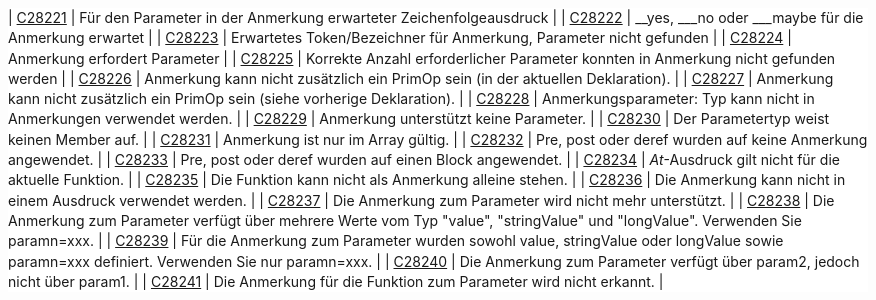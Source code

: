 |                                              [C28221](../code-quality/c28221.md)                                               |                                   Für den Parameter in der Anmerkung erwarteter Zeichenfolgeausdruck                                    |
|                                              [C28222](../code-quality/c28222.md)                                               |                                          __yes, \___no oder \___maybe für die Anmerkung erwartet                                          |
|                                              [C28223](../code-quality/c28223.md)                                               |                                  Erwartetes Token/Bezeichner für Anmerkung, Parameter nicht gefunden                                   |
|                                              [C28224](../code-quality/c28224.md)                                               |                                                   Anmerkung erfordert Parameter                                                    |
|                                              [C28225](../code-quality/c28225.md)                                               |                                Korrekte Anzahl erforderlicher Parameter konnten in Anmerkung nicht gefunden werden                                 |
|                                              [C28226](../code-quality/c28226.md)                                               |                                     Anmerkung kann nicht zusätzlich ein PrimOp sein (in der aktuellen Deklaration).                                     |
|                                              [C28227](../code-quality/c28227.md)                                               |                                     Anmerkung kann nicht zusätzlich ein PrimOp sein (siehe vorherige Deklaration).                                      |
|                                              [C28228](../code-quality/c28228.md)                                               |                                        Anmerkungsparameter: Typ kann nicht in Anmerkungen verwendet werden.                                         |
|                                              [C28229](../code-quality/c28229.md)                                               |                                               Anmerkung unterstützt keine Parameter.                                                |
|                                              [C28230](../code-quality/c28230.md)                                               |                                                Der Parametertyp weist keinen Member auf.                                                 |
|                                              [C28231](../code-quality/c28231.md)                                               |                                                  Anmerkung ist nur im Array gültig.                                                  |
|                                              [C28232](../code-quality/c28232.md)                                               |                                          Pre, post oder deref wurden auf keine Anmerkung angewendet.                                          |
|                                              [C28233](../code-quality/c28233.md)                                               |                                               Pre, post oder deref wurden auf einen Block angewendet.                                                |
|                                              [C28234](../code-quality/c28234.md)                                               |                                         _At_-Ausdruck gilt nicht für die aktuelle Funktion.                                          |
|                                              [C28235](../code-quality/c28235.md)                                               |                                          Die Funktion kann nicht als Anmerkung alleine stehen.                                           |
|                                              [C28236](../code-quality/c28236.md)                                               |                                           Die Anmerkung kann nicht in einem Ausdruck verwendet werden.                                            |
|                                              [C28237](../code-quality/c28237.md)                                               |                                         Die Anmerkung zum Parameter wird nicht mehr unterstützt.                                          |
|                                              [C28238](../code-quality/c28238.md)                                               |                 Die Anmerkung zum Parameter verfügt über mehrere Werte vom Typ "value", "stringValue" und "longValue". Verwenden Sie paramn=xxx.                  |
|                                              [C28239](../code-quality/c28239.md)                                               |             Für die Anmerkung zum Parameter wurden sowohl value, stringValue oder longValue sowie paramn=xxx definiert. Verwenden Sie nur paramn=xxx.              |
|                                              [C28240](../code-quality/c28240.md)                                               |                                        Die Anmerkung zum Parameter verfügt über param2, jedoch nicht über param1.                                         |
|                                              [C28241](../code-quality/c28241.md)                                               |                                     Die Anmerkung für die Funktion zum Parameter wird nicht erkannt.                                      |